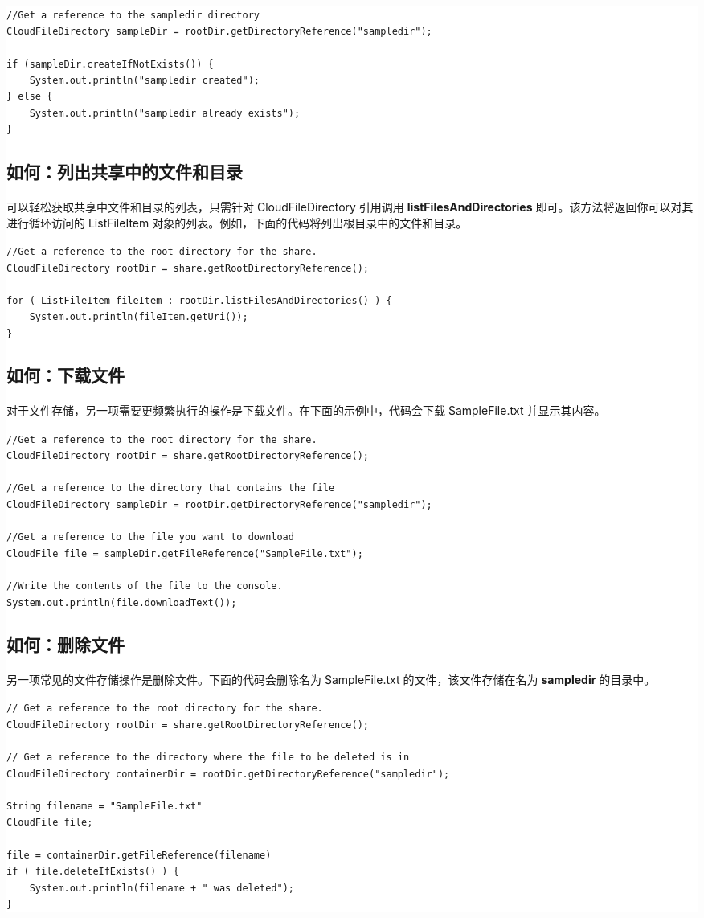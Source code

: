 	//Get a reference to the sampledir directory
	CloudFileDirectory sampleDir = rootDir.getDirectoryReference("sampledir");

	if (sampleDir.createIfNotExists()) {
		System.out.println("sampledir created");
	} else {
		System.out.println("sampledir already exists");
	}

## 如何：列出共享中的文件和目录

可以轻松获取共享中文件和目录的列表，只需针对 CloudFileDirectory 引用调用 **listFilesAndDirectories** 即可。该方法将返回你可以对其进行循环访问的 ListFileItem 对象的列表。例如，下面的代码将列出根目录中的文件和目录。

	//Get a reference to the root directory for the share.
	CloudFileDirectory rootDir = share.getRootDirectoryReference();

	for ( ListFileItem fileItem : rootDir.listFilesAndDirectories() ) {
		System.out.println(fileItem.getUri());
	}


## 如何：下载文件

对于文件存储，另一项需要更频繁执行的操作是下载文件。在下面的示例中，代码会下载 SampleFile.txt 并显示其内容。

	//Get a reference to the root directory for the share.
	CloudFileDirectory rootDir = share.getRootDirectoryReference();

	//Get a reference to the directory that contains the file
	CloudFileDirectory sampleDir = rootDir.getDirectoryReference("sampledir");

	//Get a reference to the file you want to download
	CloudFile file = sampleDir.getFileReference("SampleFile.txt");

	//Write the contents of the file to the console.
	System.out.println(file.downloadText());

## 如何：删除文件

另一项常见的文件存储操作是删除文件。下面的代码会删除名为 SampleFile.txt 的文件，该文件存储在名为 **sampledir** 的目录中。


	// Get a reference to the root directory for the share.
	CloudFileDirectory rootDir = share.getRootDirectoryReference();

	// Get a reference to the directory where the file to be deleted is in
	CloudFileDirectory containerDir = rootDir.getDirectoryReference("sampledir");

	String filename = "SampleFile.txt"
	CloudFile file;

	file = containerDir.getFileReference(filename)
	if ( file.deleteIfExists() ) {
		System.out.println(filename + " was deleted");
	}
